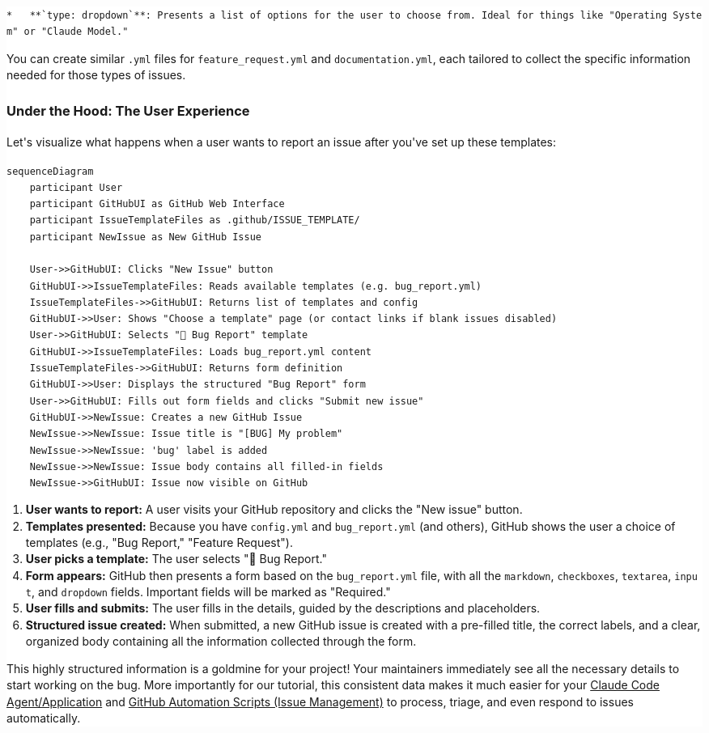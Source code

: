     *   **`type: dropdown`**: Presents a list of options for the user to choose from. Ideal for things like "Operating System" or "Claude Model."

You can create similar `.yml` files for `feature_request.yml` and `documentation.yml`, each tailored to collect the specific information needed for those types of issues.

### Under the Hood: The User Experience

Let's visualize what happens when a user wants to report an issue after you've set up these templates:

```mermaid
sequenceDiagram
    participant User
    participant GitHubUI as GitHub Web Interface
    participant IssueTemplateFiles as .github/ISSUE_TEMPLATE/
    participant NewIssue as New GitHub Issue

    User->>GitHubUI: Clicks "New Issue" button
    GitHubUI->>IssueTemplateFiles: Reads available templates (e.g. bug_report.yml)
    IssueTemplateFiles->>GitHubUI: Returns list of templates and config
    GitHubUI->>User: Shows "Choose a template" page (or contact links if blank issues disabled)
    User->>GitHubUI: Selects "🐛 Bug Report" template
    GitHubUI->>IssueTemplateFiles: Loads bug_report.yml content
    IssueTemplateFiles->>GitHubUI: Returns form definition
    GitHubUI->>User: Displays the structured "Bug Report" form
    User->>GitHubUI: Fills out form fields and clicks "Submit new issue"
    GitHubUI->>NewIssue: Creates a new GitHub Issue
    NewIssue->>NewIssue: Issue title is "[BUG] My problem"
    NewIssue->>NewIssue: 'bug' label is added
    NewIssue->>NewIssue: Issue body contains all filled-in fields
    NewIssue->>GitHubUI: Issue now visible on GitHub
```

1.  **User wants to report:** A user visits your GitHub repository and clicks the "New issue" button.
2.  **Templates presented:** Because you have `config.yml` and `bug_report.yml` (and others), GitHub shows the user a choice of templates (e.g., "Bug Report," "Feature Request").
3.  **User picks a template:** The user selects "🐛 Bug Report."
4.  **Form appears:** GitHub then presents a form based on the `bug_report.yml` file, with all the `markdown`, `checkboxes`, `textarea`, `input`, and `dropdown` fields. Important fields will be marked as "Required."
5.  **User fills and submits:** The user fills in the details, guided by the descriptions and placeholders.
6.  **Structured issue created:** When submitted, a new GitHub issue is created with a pre-filled title, the correct labels, and a clear, organized body containing all the information collected through the form.

This highly structured information is a goldmine for your project! Your maintainers immediately see all the necessary details to start working on the bug. More importantly for our tutorial, this consistent data makes it much easier for your [Claude Code Agent/Application](01_claude_code_agent_application_.md) and [GitHub Automation Scripts (Issue Management)](04_github_automation_scripts__issue_management__.md) to process, triage, and even respond to issues automatically.
